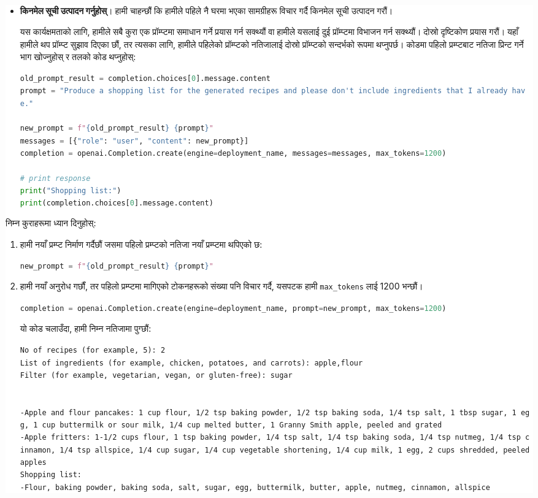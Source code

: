 - **किनमेल सूची उत्पादन गर्नुहोस्**। हामी चाहन्छौं कि हामीले पहिले नै घरमा भएका सामग्रीहरू विचार गर्दै किनमेल सूची उत्पादन गरौं।

  यस कार्यक्षमताको लागि, हामीले सबै कुरा एक प्रॉम्प्टमा समाधान गर्ने प्रयास गर्न सक्थ्यौं वा हामीले यसलाई दुई प्रॉम्प्टमा विभाजन गर्न सक्थ्यौं। दोस्रो दृष्टिकोण प्रयास गरौं। यहाँ हामीले थप प्रॉम्प्ट सुझाव दिएका छौं, तर त्यसका लागि, हामीले पहिलेको प्रॉम्प्टको नतिजालाई दोस्रो प्रॉम्प्टको सन्दर्भको रूपमा थप्नुपर्छ।
कोडमा पहिलो प्रम्प्टबाट नतिजा प्रिन्ट गर्ने भाग खोज्नुहोस् र तलको कोड थप्नुहोस्:

  ```python
  old_prompt_result = completion.choices[0].message.content
  prompt = "Produce a shopping list for the generated recipes and please don't include ingredients that I already have."

  new_prompt = f"{old_prompt_result} {prompt}"
  messages = [{"role": "user", "content": new_prompt}]
  completion = openai.Completion.create(engine=deployment_name, messages=messages, max_tokens=1200)

  # print response
  print("Shopping list:")
  print(completion.choices[0].message.content)
  ```

निम्न कुराहरूमा ध्यान दिनुहोस्:

1. हामी नयाँ प्रम्प्ट निर्माण गर्दैछौं जसमा पहिलो प्रम्प्टको नतिजा नयाँ प्रम्प्टमा थपिएको छ:

     ```python
     new_prompt = f"{old_prompt_result} {prompt}"
     ```

1. हामी नयाँ अनुरोध गर्छौं, तर पहिलो प्रम्प्टमा मागिएको टोकनहरूको संख्या पनि विचार गर्दै, यसपटक हामी `max_tokens` लाई 1200 भन्छौं।

     ```python
     completion = openai.Completion.create(engine=deployment_name, prompt=new_prompt, max_tokens=1200)
     ```

   यो कोड चलाउँदा, हामी निम्न नतिजामा पुग्छौं:

     ```output
     No of recipes (for example, 5): 2
     List of ingredients (for example, chicken, potatoes, and carrots): apple,flour
     Filter (for example, vegetarian, vegan, or gluten-free): sugar


     -Apple and flour pancakes: 1 cup flour, 1/2 tsp baking powder, 1/2 tsp baking soda, 1/4 tsp salt, 1 tbsp sugar, 1 egg, 1 cup buttermilk or sour milk, 1/4 cup melted butter, 1 Granny Smith apple, peeled and grated
     -Apple fritters: 1-1/2 cups flour, 1 tsp baking powder, 1/4 tsp salt, 1/4 tsp baking soda, 1/4 tsp nutmeg, 1/4 tsp cinnamon, 1/4 tsp allspice, 1/4 cup sugar, 1/4 cup vegetable shortening, 1/4 cup milk, 1 egg, 2 cups shredded, peeled apples
     Shopping list:
     -Flour, baking powder, baking soda, salt, sugar, egg, buttermilk, butter, apple, nutmeg, cinnamon, allspice
     ```
